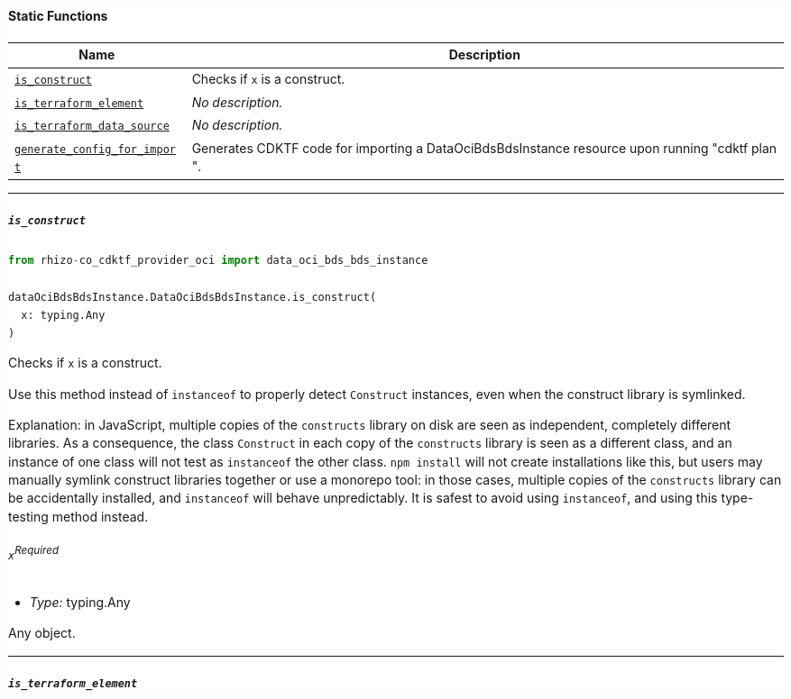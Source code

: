 #### Static Functions <a name="Static Functions" id="Static Functions"></a>

| **Name** | **Description** |
| --- | --- |
| <code><a href="#rhizo-co-terraform-provider-oci.dataOciBdsBdsInstance.DataOciBdsBdsInstance.isConstruct">is_construct</a></code> | Checks if `x` is a construct. |
| <code><a href="#rhizo-co-terraform-provider-oci.dataOciBdsBdsInstance.DataOciBdsBdsInstance.isTerraformElement">is_terraform_element</a></code> | *No description.* |
| <code><a href="#rhizo-co-terraform-provider-oci.dataOciBdsBdsInstance.DataOciBdsBdsInstance.isTerraformDataSource">is_terraform_data_source</a></code> | *No description.* |
| <code><a href="#rhizo-co-terraform-provider-oci.dataOciBdsBdsInstance.DataOciBdsBdsInstance.generateConfigForImport">generate_config_for_import</a></code> | Generates CDKTF code for importing a DataOciBdsBdsInstance resource upon running "cdktf plan <stack-name>". |

---

##### `is_construct` <a name="is_construct" id="rhizo-co-terraform-provider-oci.dataOciBdsBdsInstance.DataOciBdsBdsInstance.isConstruct"></a>

```python
from rhizo-co_cdktf_provider_oci import data_oci_bds_bds_instance

dataOciBdsBdsInstance.DataOciBdsBdsInstance.is_construct(
  x: typing.Any
)
```

Checks if `x` is a construct.

Use this method instead of `instanceof` to properly detect `Construct`
instances, even when the construct library is symlinked.

Explanation: in JavaScript, multiple copies of the `constructs` library on
disk are seen as independent, completely different libraries. As a
consequence, the class `Construct` in each copy of the `constructs` library
is seen as a different class, and an instance of one class will not test as
`instanceof` the other class. `npm install` will not create installations
like this, but users may manually symlink construct libraries together or
use a monorepo tool: in those cases, multiple copies of the `constructs`
library can be accidentally installed, and `instanceof` will behave
unpredictably. It is safest to avoid using `instanceof`, and using
this type-testing method instead.

###### `x`<sup>Required</sup> <a name="x" id="rhizo-co-terraform-provider-oci.dataOciBdsBdsInstance.DataOciBdsBdsInstance.isConstruct.parameter.x"></a>

- *Type:* typing.Any

Any object.

---

##### `is_terraform_element` <a name="is_terraform_element" id="rhizo-co-terraform-provider-oci.dataOciBdsBdsInstance.DataOciBdsBdsInstance.isTerraformElement"></a>

